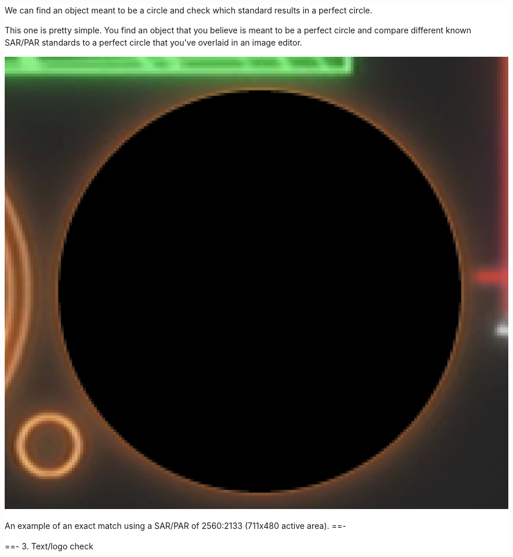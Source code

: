 We can find an object meant to be a circle
and check which standard results in a perfect circle.

This one is pretty simple.
You find an object that you believe is meant to be a perfect circle
and compare different known SAR/PAR standards to a perfect circle
that you've overlaid in an image editor.

![Perfect circle overlaid onto a frame](../static/tutorials/dvdremux/circle_check.png)

An example of an exact match using a SAR/PAR of 2560:2133 (711x480 active area).
==-

==- 3. Text/logo check
